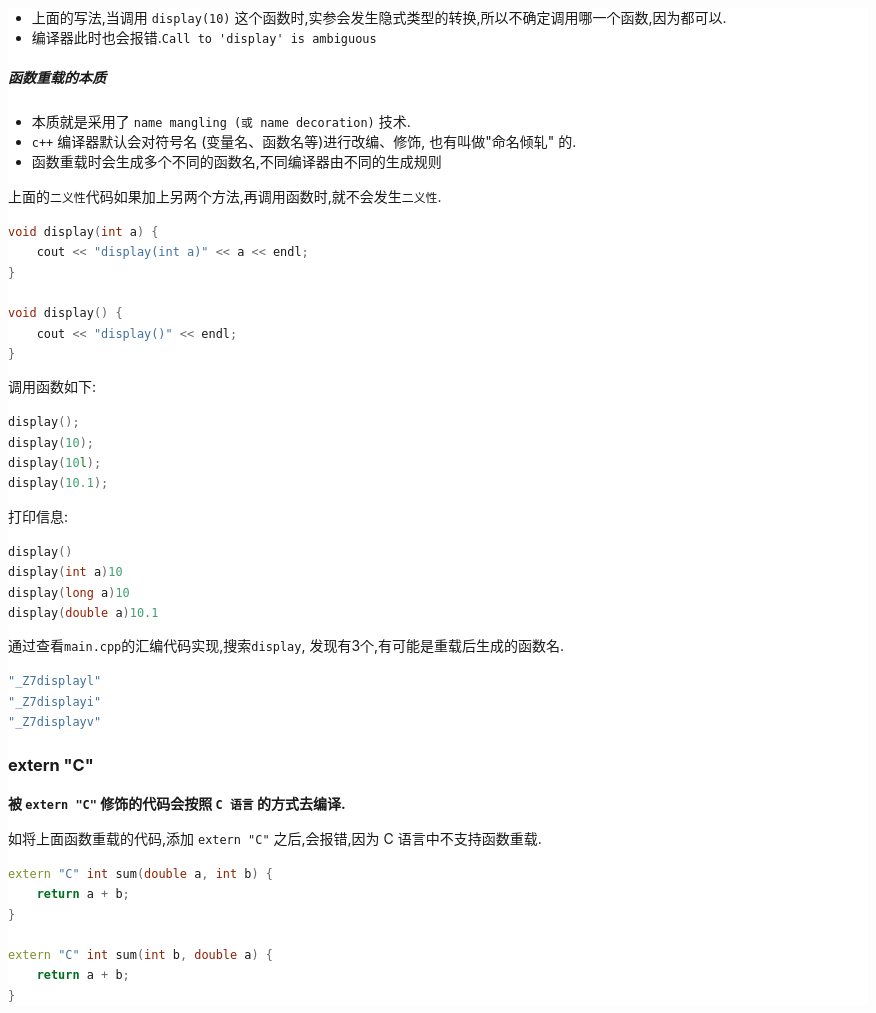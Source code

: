 - 上面的写法,当调用 `display(10)` 这个函数时,实参会发生隐式类型的转换,所以不确定调用哪一个函数,因为都可以.
- 编译器此时也会报错.`Call to 'display' is ambiguous`

##### 函数重载的本质

- 本质就是采用了 `name mangling (或 name decoration)` 技术.
- `c++` 编译器默认会对符号名 (变量名、函数名等)进行改编、修饰, 也有叫做"命名倾轧" 的.
- 函数重载时会生成多个不同的函数名,不同编译器由不同的生成规则

上面的`二义性`代码如果加上另两个方法,再调用函数时,就不会发生`二义性`.

```c++
void display(int a) {
    cout << "display(int a)" << a << endl;
}

void display() {
    cout << "display()" << endl;
}
```

调用函数如下:

```c++
display();
display(10);
display(10l);
display(10.1);  
```

打印信息:

```c++
display()
display(int a)10
display(long a)10
display(double a)10.1
```

通过查看`main.cpp`的汇编代码实现,搜索`display`, 发现有3个,有可能是重载后生成的函数名.

```s
"_Z7displayl"
"_Z7displayi"
"_Z7displayv" 
```

### extern "C" 

**被 `extern "C"` 修饰的代码会按照 `C 语言` 的方式去编译.**

如将上面函数重载的代码,添加 `extern "C"` 之后,会报错,因为 C 语言中不支持函数重载.

```c++
extern "C" int sum(double a, int b) {
    return a + b;
}

extern "C" int sum(int b, double a) {
    return a + b;
}
```
